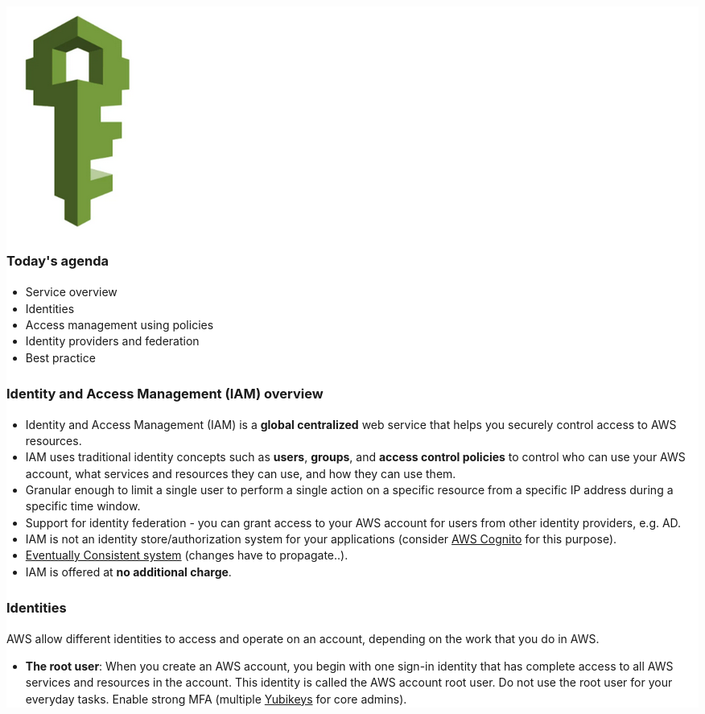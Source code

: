 ![](media/iamlogo.png)

[comment]: # (!!!)

### Today's agenda

- Service overview
- Identities
- Access management using policies
- Identity providers and federation
- Best practice


[comment]: # (!!!)

### Identity and Access Management (IAM) overview

- Identity and Access Management (IAM) is a **global centralized** web service that helps you securely control access to AWS resources.
- IAM uses traditional identity concepts such as **users**, **groups**, and **access control policies** to control who can use your AWS account, what services and resources they can use, and how they can use them.
- Granular enough to limit a single user to perform a single action on a specific resource from a specific IP address during a specific time window.
- Support for identity federation - you can grant access to your AWS account for users from other identity providers, e.g. AD.
- IAM is not an identity store/authorization system for your applications (consider [AWS Cognito](https://docs.aws.amazon.com/cognito/latest/developerguide/what-is-amazon-cognito.html) for this purpose).
- [Eventually Consistent system](https://wikipedia.org/wiki/Eventual_consistency) (changes have to propagate..).
- IAM is offered at **no additional charge**.

[comment]: # (!!!)

### Identities

AWS allow different identities to access and operate on an account, depending on the work that you do in AWS.

- **The root user**: When you create an AWS account, you begin with one sign-in identity that has complete access to all AWS services and resources in the account. This identity is called the AWS account root user.
  Do not use the root user for your everyday tasks. Enable strong MFA (multiple [Yubikeys](https://www.yubico.com/) for core admins).


[comment]: # (mdslides presentation.md --include media)
[comment]: # (THEME = white)
[comment]: # (CODE_THEME = base16/zenburn)
[comment]: # (The list of themes is at https://revealjs.com/themes/)
[comment]: # (The list of code themes is at https://highlightjs.org/)
[comment]: # (controls: true)
[comment]: # (keyboard: true)
[comment]: # (markdown: { smartypants: true })
[comment]: # (hash: false)
[comment]: # (respondToHashChanges: false)
[comment]: # (width: 1500)
[comment]: # (height: 1000)
[comment]: # (||| data-auto-animate)
[comment]: # (||| data-auto-animate)
[comment]: # (||| data-auto-animate)
[comment]: # (!!! data-auto-animate)
[comment]: # (!!! data-auto-animate)
[comment]: # (!!! data-auto-animate)
[comment]: # (!!!  data-auto-animate)
[comment]: # (||| data-auto-animate)
[comment]: # (||| data-auto-animate)
[comment]: # (||| data-auto-animate)
[comment]: # (||| data-auto-animate)
[comment]: # (||| data-auto-animate)
[comment]: # (||| data-auto-animate)
[comment]: # (||| data-auto-animate)
[comment]: # (!!! data-auto-animate)
[comment]: # (||| data-auto-animate)
[comment]: # (||| data-auto-animate)
[comment]: # (||| data-auto-animate)
[comment]: # (||| data-auto-animate)
[comment]: # (||| data-auto-animate)
[comment]: # (!!! data-auto-animate)
[comment]: # (!!! data-auto-animate)
[comment]: # (||| data-auto-animate)
[comment]: # (||| data-auto-animate)
[comment]: # (||| data-auto-animate)
[comment]: # (!!! data-auto-animate)
[comment]: # (!!! data-auto-animate)
[comment]: # (||| data-auto-animate)
[comment]: # (||| data-auto-animate)
[comment]: # (||| data-auto-animate)
[comment]: # (||| data-auto-animate)
[comment]: # (||| data-auto-animate)
[comment]: # (||| data-auto-animate)
[comment]: # (!!! data-auto-animate)
[comment]: # (!!! data-background-color="aquamarine")